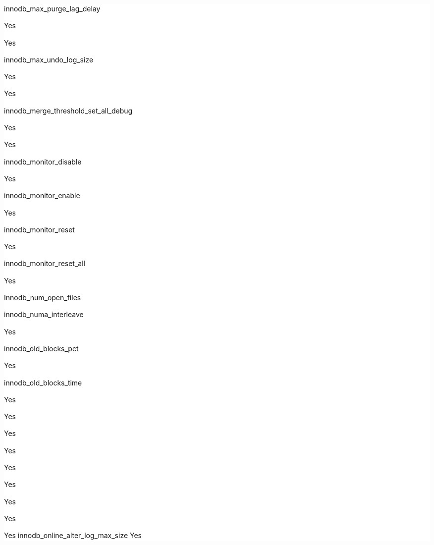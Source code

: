 innodb_max_purge_lag_delay

Yes

Yes

innodb_max_undo_log_size

Yes

Yes

innodb_merge_threshold_set_all_debug

Yes

Yes

innodb_monitor_disable

Yes

innodb_monitor_enable

Yes

innodb_monitor_reset

Yes

innodb_monitor_reset_all

Yes

Innodb_num_open_files

innodb_numa_interleave

Yes

innodb_old_blocks_pct

Yes

innodb_old_blocks_time

Yes

Yes

Yes

Yes

Yes

Yes

Yes

Yes

Yes
innodb_online_alter_log_max_size
Yes
